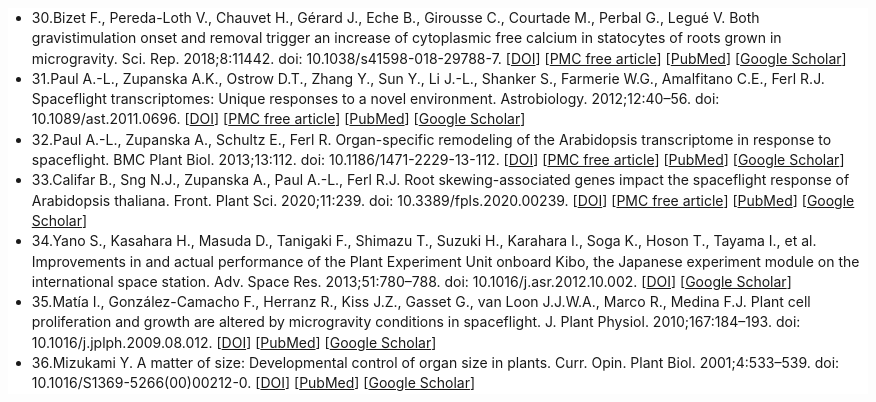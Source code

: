 * 30.Bizet F., Pereda-Loth V., Chauvet H., Gérard J., Eche B., Girousse C., Courtade M., Perbal G., Legué V. Both gravistimulation onset and removal trigger an increase of cytoplasmic free calcium in statocytes of roots grown in microgravity. Sci. Rep. 2018;8:11442. doi: 10.1038/s41598-018-29788-7. [[DOI](https://doi.org/10.1038/s41598-018-29788-7)] [[PMC free article](/articles/PMC6065396/)] [[PubMed](https://pubmed.ncbi.nlm.nih.gov/30061667/)] [[Google Scholar](https://scholar.google.com/scholar_lookup?journal=Sci.%20Rep.&title=Both%20gravistimulation%20onset%20and%20removal%20trigger%20an%20increase%20of%20cytoplasmic%20free%20calcium%20in%20statocytes%20of%20roots%20grown%20in%20microgravity&author=F.%20Bizet&author=V.%20Pereda-Loth&author=H.%20Chauvet&author=J.%20G%C3%A9rard&author=B.%20Eche&volume=8&publication_year=2018&pages=11442&pmid=30061667&doi=10.1038/s41598-018-29788-7&)]
* 31.Paul A.-L., Zupanska A.K., Ostrow D.T., Zhang Y., Sun Y., Li J.-L., Shanker S., Farmerie W.G., Amalfitano C.E., Ferl R.J. Spaceflight transcriptomes: Unique responses to a novel environment. Astrobiology. 2012;12:40–56. doi: 10.1089/ast.2011.0696. [[DOI](https://doi.org/10.1089/ast.2011.0696)] [[PMC free article](/articles/PMC3264962/)] [[PubMed](https://pubmed.ncbi.nlm.nih.gov/22221117/)] [[Google Scholar](https://scholar.google.com/scholar_lookup?journal=Astrobiology&title=Spaceflight%20transcriptomes:%20Unique%20responses%20to%20a%20novel%20environment&author=A.-L.%20Paul&author=A.K.%20Zupanska&author=D.T.%20Ostrow&author=Y.%20Zhang&author=Y.%20Sun&volume=12&publication_year=2012&pages=40-56&pmid=22221117&doi=10.1089/ast.2011.0696&)]
* 32.Paul A.-L., Zupanska A., Schultz E., Ferl R. Organ-specific remodeling of the Arabidopsis transcriptome in response to spaceflight. BMC Plant Biol. 2013;13:112. doi: 10.1186/1471-2229-13-112. [[DOI](https://doi.org/10.1186/1471-2229-13-112)] [[PMC free article](/articles/PMC3750915/)] [[PubMed](https://pubmed.ncbi.nlm.nih.gov/23919896/)] [[Google Scholar](https://scholar.google.com/scholar_lookup?journal=BMC%20Plant%20Biol.&title=Organ-specific%20remodeling%20of%20the%20Arabidopsis%20transcriptome%20in%20response%20to%20spaceflight&author=A.-L.%20Paul&author=A.%20Zupanska&author=E.%20Schultz&author=R.%20Ferl&volume=13&publication_year=2013&pages=112&pmid=23919896&doi=10.1186/1471-2229-13-112&)]
* 33.Califar B., Sng N.J., Zupanska A., Paul A.-L., Ferl R.J. Root skewing-associated genes impact the spaceflight response of Arabidopsis thaliana. Front. Plant Sci. 2020;11:239. doi: 10.3389/fpls.2020.00239. [[DOI](https://doi.org/10.3389/fpls.2020.00239)] [[PMC free article](/articles/PMC7064724/)] [[PubMed](https://pubmed.ncbi.nlm.nih.gov/32194611/)] [[Google Scholar](https://scholar.google.com/scholar_lookup?journal=Front.%20Plant%20Sci.&title=Root%20skewing-associated%20genes%20impact%20the%20spaceflight%20response%20of%20Arabidopsis%20thaliana&author=B.%20Califar&author=N.J.%20Sng&author=A.%20Zupanska&author=A.-L.%20Paul&author=R.J.%20Ferl&volume=11&publication_year=2020&pages=239&pmid=32194611&doi=10.3389/fpls.2020.00239&)]
* 34.Yano S., Kasahara H., Masuda D., Tanigaki F., Shimazu T., Suzuki H., Karahara I., Soga K., Hoson T., Tayama I., et al. Improvements in and actual performance of the Plant Experiment Unit onboard Kibo, the Japanese experiment module on the international space station. Adv. Space Res. 2013;51:780–788. doi: 10.1016/j.asr.2012.10.002. [[DOI](https://doi.org/10.1016/j.asr.2012.10.002)] [[Google Scholar](https://scholar.google.com/scholar_lookup?journal=Adv.%20Space%20Res.&title=Improvements%20in%20and%20actual%20performance%20of%20the%20Plant%20Experiment%20Unit%20onboard%20Kibo,%20the%20Japanese%20experiment%20module%20on%20the%20international%20space%20station&author=S.%20Yano&author=H.%20Kasahara&author=D.%20Masuda&author=F.%20Tanigaki&author=T.%20Shimazu&volume=51&publication_year=2013&pages=780-788&doi=10.1016/j.asr.2012.10.002&)]
* 35.Matía I., González-Camacho F., Herranz R., Kiss J.Z., Gasset G., van Loon J.J.W.A., Marco R., Medina F.J. Plant cell proliferation and growth are altered by microgravity conditions in spaceflight. J. Plant Physiol. 2010;167:184–193. doi: 10.1016/j.jplph.2009.08.012. [[DOI](https://doi.org/10.1016/j.jplph.2009.08.012)] [[PubMed](https://pubmed.ncbi.nlm.nih.gov/19864040/)] [[Google Scholar](https://scholar.google.com/scholar_lookup?journal=J.%20Plant%20Physiol.&title=Plant%20cell%20proliferation%20and%20growth%20are%20altered%20by%20microgravity%20conditions%20in%20spaceflight&author=I.%20Mat%C3%ADa&author=F.%20Gonz%C3%A1lez-Camacho&author=R.%20Herranz&author=J.Z.%20Kiss&author=G.%20Gasset&volume=167&publication_year=2010&pages=184-193&pmid=19864040&doi=10.1016/j.jplph.2009.08.012&)]
* 36.Mizukami Y. A matter of size: Developmental control of organ size in plants. Curr. Opin. Plant Biol. 2001;4:533–539. doi: 10.1016/S1369-5266(00)00212-0. [[DOI](https://doi.org/10.1016/S1369-5266%2800%2900212-0)] [[PubMed](https://pubmed.ncbi.nlm.nih.gov/11641070/)] [[Google Scholar](https://scholar.google.com/scholar_lookup?journal=Curr.%20Opin.%20Plant%20Biol.&title=A%20matter%20of%20size:%20Developmental%20control%20of%20organ%20size%20in%20plants&author=Y.%20Mizukami&volume=4&publication_year=2001&pages=533-539&pmid=11641070&doi=10.1016/S1369-5266(00)00212-0&)]